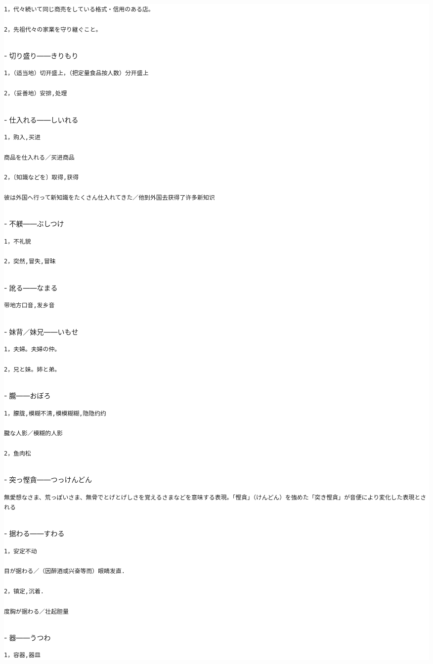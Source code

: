     1，代々続いて同じ商売をしている格式・信用のある店。
    
    2，先祖代々の家業を守り継ぐこと。
<br>
- 切り盛り——きりもり
    
    1，（适当地）切开盛上，（把定量食品按人数）分开盛上
    
    2，（妥善地）安排,处理
<br>
- 仕入れる——しいれる
    
    1，购入,买进
    
    商品を仕入れる／买进商品
    
    2，〔知識などを〕取得,获得
    
    彼は外国へ行って新知識をたくさん仕入れてきた／他到外国去获得了许多新知识
<br>
- 不躾——ぶしつけ
    
    1，不礼貌
    
    2，突然,冒失,冒昧
<br>
- 訛る——なまる
    
    带地方口音,发乡音
<br>
- 妹背／妹兄——いもせ
    
    1，夫婦。夫婦の仲。
    
    2，兄と妹。姉と弟。   
<br>
- 朧——おぼろ
    
    1，朦胧,模糊不清,模模糊糊,隐隐约约
    
    朧な人影／模糊的人影
    
    2，鱼肉松
<br>
- 突っ慳貪——つっけんどん
    
    無愛想なさま、荒っぽいさま、無骨でとげとげしさを覚えるさまなどを意味する表現。「慳貪」（けんどん）を強めた「突き慳貪」が音便により変化した表現とされる
<br>
- 据わる——すわる
    
    1，安定不动
    
    目が据わる／（因醉酒或兴奋等而）眼睛发直.
    
    2，镇定,沉着.
    
    度胸が据わる／壮起胆量
<br>
- 器——うつわ
    
    1，容器,器皿
    